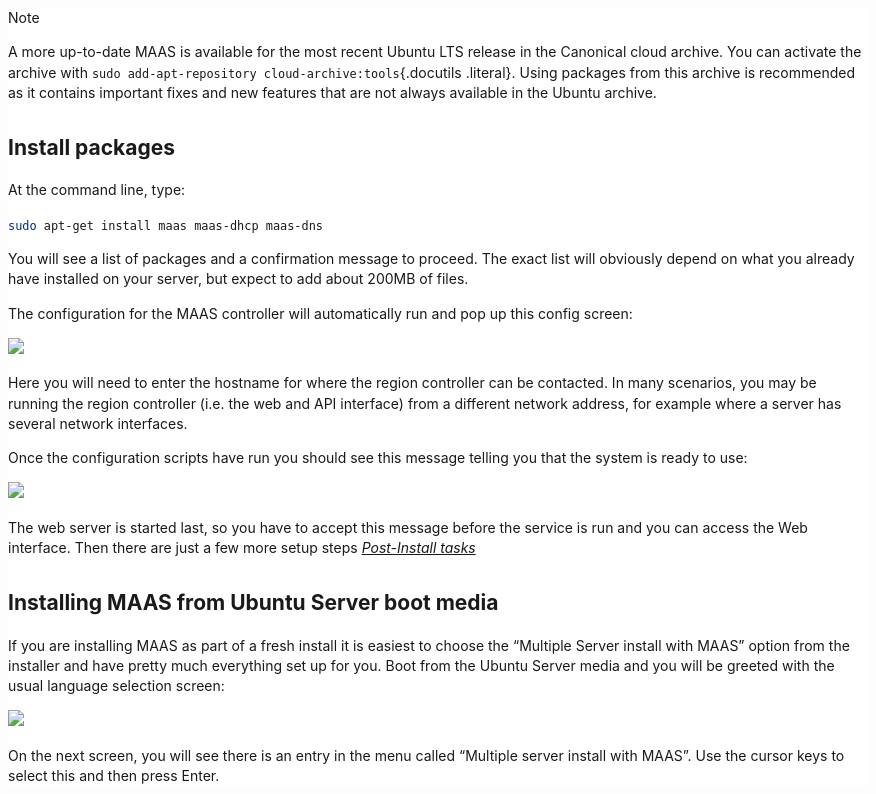 Note

A more up-to-date MAAS is available for the most recent Ubuntu LTS
release in the Canonical cloud archive. You can activate the archive
with `sudo add-apt-repository cloud-archive:tools`{.docutils .literal}.
Using packages from this archive is recommended as it contains important
fixes and new features that are not always available in the Ubuntu
archive.

## Install packages

At the command line, type:

```bash
sudo apt-get install maas maas-dhcp maas-dns
```

You will see a list of packages and a confirmation message to proceed.
The exact list will obviously depend on what you already have installed
on your server, but expect to add about 200MB of files.

The configuration for the MAAS controller will automatically run and pop
up this config screen:

![](.././media/install_cluster-config.png)

Here you will need to enter the hostname for where the region controller
can be contacted. In many scenarios, you may be running the region
controller (i.e. the web and API interface) from a different network
address, for example where a server has several network interfaces.

Once the configuration scripts have run you should see this message
telling you that the system is ready to use:

![](./media/install_controller-config.png)

The web server is started last, so you have to accept this message
before the service is run and you can access the Web interface. Then
there are just a few more setup steps [*Post-Install
tasks*](#post-install)

## Installing MAAS from Ubuntu Server boot media

If you are installing MAAS as part of a fresh install it is easiest to
choose the “Multiple Server install with MAAS” option from the installer
and have pretty much everything set up for you. Boot from the Ubuntu
Server media and you will be greeted with the usual language selection
screen:

![](./media/install_01.png)

On the next screen, you will see there is an entry in the menu called
“Multiple server install with MAAS”. Use the cursor keys to select this
and then press Enter.
